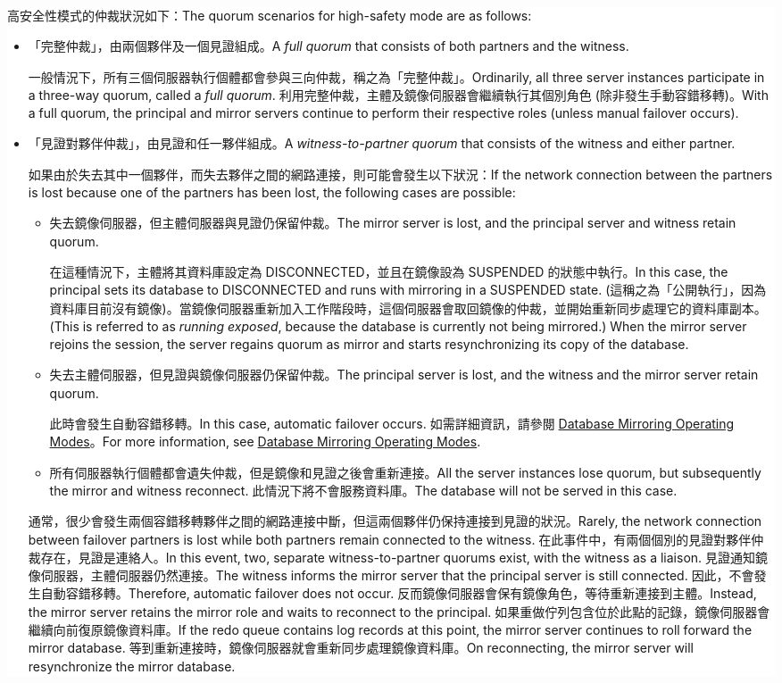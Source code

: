  <span data-ttu-id="97c07-128">高安全性模式的仲裁狀況如下：</span><span class="sxs-lookup"><span data-stu-id="97c07-128">The quorum scenarios for high-safety mode are as follows:</span></span>  
  
-   <span data-ttu-id="97c07-129">「完整仲裁」，由兩個夥伴及一個見證組成。</span><span class="sxs-lookup"><span data-stu-id="97c07-129">A *full quorum* that consists of both partners and the witness.</span></span>  
  
     <span data-ttu-id="97c07-130">一般情況下，所有三個伺服器執行個體都會參與三向仲裁，稱之為「完整仲裁」。</span><span class="sxs-lookup"><span data-stu-id="97c07-130">Ordinarily, all three server instances participate in a three-way quorum, called a *full quorum*.</span></span> <span data-ttu-id="97c07-131">利用完整仲裁，主體及鏡像伺服器會繼續執行其個別角色 (除非發生手動容錯移轉)。</span><span class="sxs-lookup"><span data-stu-id="97c07-131">With a full quorum, the principal and mirror servers continue to perform their respective roles (unless manual failover occurs).</span></span>  
  
-   <span data-ttu-id="97c07-132">「見證對夥伴仲裁」，由見證和任一夥伴組成。</span><span class="sxs-lookup"><span data-stu-id="97c07-132">A *witness-to-partner quorum* that consists of the witness and either partner.</span></span>  
  
     <span data-ttu-id="97c07-133">如果由於失去其中一個夥伴，而失去夥伴之間的網路連接，則可能會發生以下狀況：</span><span class="sxs-lookup"><span data-stu-id="97c07-133">If the network connection between the partners is lost because one of the partners has been lost, the following cases are possible:</span></span>  
  
    -   <span data-ttu-id="97c07-134">失去鏡像伺服器，但主體伺服器與見證仍保留仲裁。</span><span class="sxs-lookup"><span data-stu-id="97c07-134">The mirror server is lost, and the principal server and witness retain quorum.</span></span>  
  
         <span data-ttu-id="97c07-135">在這種情況下，主體將其資料庫設定為 DISCONNECTED，並且在鏡像設為 SUSPENDED 的狀態中執行。</span><span class="sxs-lookup"><span data-stu-id="97c07-135">In this case, the principal sets its database to DISCONNECTED and runs with mirroring in a SUSPENDED state.</span></span> <span data-ttu-id="97c07-136">(這稱之為「公開執行」，因為資料庫目前沒有鏡像)。當鏡像伺服器重新加入工作階段時，這個伺服器會取回鏡像的仲裁，並開始重新同步處理它的資料庫副本。</span><span class="sxs-lookup"><span data-stu-id="97c07-136">(This is referred to as *running exposed*, because the database is currently not being mirrored.) When the mirror server rejoins the session, the server regains quorum as mirror and starts resynchronizing its copy of the database.</span></span>  
  
    -   <span data-ttu-id="97c07-137">失去主體伺服器，但見證與鏡像伺服器仍保留仲裁。</span><span class="sxs-lookup"><span data-stu-id="97c07-137">The principal server is lost, and the witness and the mirror server retain quorum.</span></span>  
  
         <span data-ttu-id="97c07-138">此時會發生自動容錯移轉。</span><span class="sxs-lookup"><span data-stu-id="97c07-138">In this case, automatic failover occurs.</span></span> <span data-ttu-id="97c07-139">如需詳細資訊，請參閱 [Database Mirroring Operating Modes](database-mirroring-operating-modes.md)。</span><span class="sxs-lookup"><span data-stu-id="97c07-139">For more information, see [Database Mirroring Operating Modes](database-mirroring-operating-modes.md).</span></span>  
  
    -   <span data-ttu-id="97c07-140">所有伺服器執行個體都會遺失仲裁，但是鏡像和見證之後會重新連接。</span><span class="sxs-lookup"><span data-stu-id="97c07-140">All the server instances lose quorum, but subsequently the mirror and witness reconnect.</span></span> <span data-ttu-id="97c07-141">此情況下將不會服務資料庫。</span><span class="sxs-lookup"><span data-stu-id="97c07-141">The database will not be served in this case.</span></span>  
  
     <span data-ttu-id="97c07-142">通常，很少會發生兩個容錯移轉夥伴之間的網路連接中斷，但這兩個夥伴仍保持連接到見證的狀況。</span><span class="sxs-lookup"><span data-stu-id="97c07-142">Rarely, the network connection between failover partners is lost while both partners remain connected to the witness.</span></span> <span data-ttu-id="97c07-143">在此事件中，有兩個個別的見證對夥伴仲裁存在，見證是連絡人。</span><span class="sxs-lookup"><span data-stu-id="97c07-143">In this event, two, separate witness-to-partner quorums exist, with the witness as a liaison.</span></span> <span data-ttu-id="97c07-144">見證通知鏡像伺服器，主體伺服器仍然連接。</span><span class="sxs-lookup"><span data-stu-id="97c07-144">The witness informs the mirror server that the principal server is still connected.</span></span> <span data-ttu-id="97c07-145">因此，不會發生自動容錯移轉。</span><span class="sxs-lookup"><span data-stu-id="97c07-145">Therefore, automatic failover does not occur.</span></span> <span data-ttu-id="97c07-146">反而鏡像伺服器會保有鏡像角色，等待重新連接到主體。</span><span class="sxs-lookup"><span data-stu-id="97c07-146">Instead, the mirror server retains the mirror role and waits to reconnect to the principal.</span></span> <span data-ttu-id="97c07-147">如果重做佇列包含位於此點的記錄，鏡像伺服器會繼續向前復原鏡像資料庫。</span><span class="sxs-lookup"><span data-stu-id="97c07-147">If the redo queue contains log records at this point, the mirror server continues to roll forward the mirror database.</span></span> <span data-ttu-id="97c07-148">等到重新連接時，鏡像伺服器就會重新同步處理鏡像資料庫。</span><span class="sxs-lookup"><span data-stu-id="97c07-148">On reconnecting, the mirror server will resynchronize the mirror database.</span></span>  
  